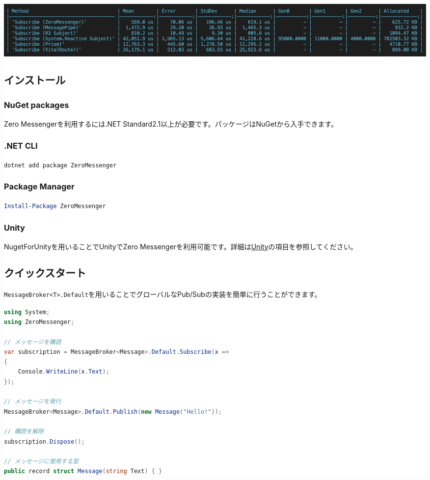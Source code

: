 ![img](docs/img_benchmark_subscribe.png)

## インストール

### NuGet packages

Zero Messengerを利用するには.NET Standard2.1以上が必要です。パッケージはNuGetから入手できます。

### .NET CLI

```ps1
dotnet add package ZeroMessenger
```

### Package Manager

```ps1
Install-Package ZeroMessenger
```

### Unity

NugetForUnityを用いることでUnityでZero Messengerを利用可能です。詳細は[Unity](#unity-1)の項目を参照してください。

## クイックスタート

`MessageBroker<T>.Default`を用いることでグローバルなPub/Subの実装を簡単に行うことができます。

```cs
using System;
using ZeroMessenger;

// メッセージを購読
var subscription = MessageBroker<Message>.Default.Subscribe(x =>
{
    Console.WriteLine(x.Text);
});

// メッセージを発行
MessageBroker<Message>.Default.Publish(new Message("Hello!"));

// 購読を解除
subscription.Dispose();

// メッセージに使用する型
public record struct Message(string Text) { }
```
